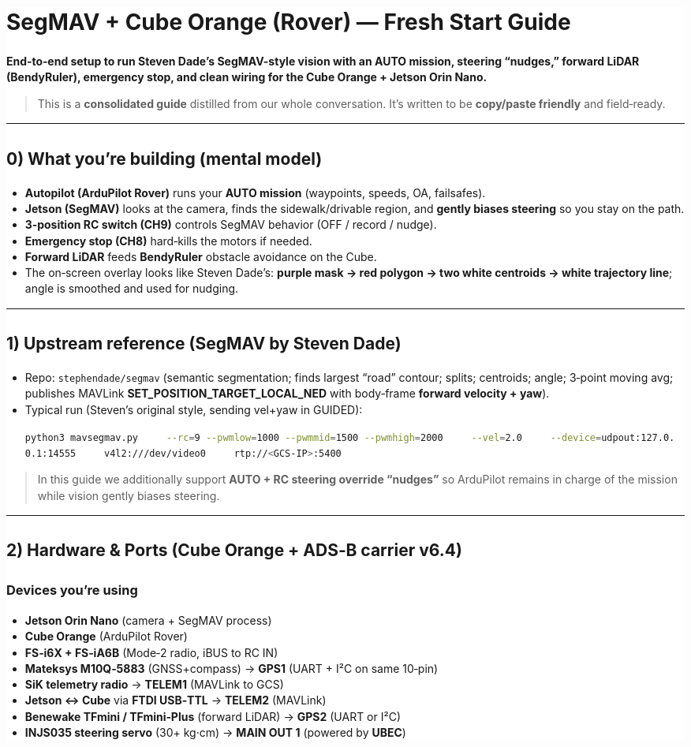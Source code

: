
# SegMAV + Cube Orange (Rover) — Fresh Start Guide
**End‑to‑end setup to run Steven Dade’s SegMAV-style vision with an AUTO mission, steering “nudges,” forward LiDAR (BendyRuler), emergency stop, and clean wiring for the Cube Orange + Jetson Orin Nano.**

> This is a **consolidated guide** distilled from our whole conversation. It’s written to be **copy/paste friendly** and field‑ready.

---

## 0) What you’re building (mental model)

- **Autopilot (ArduPilot Rover)** runs your **AUTO mission** (waypoints, speeds, OA, failsafes).
- **Jetson (SegMAV)** looks at the camera, finds the sidewalk/drivable region, and **gently biases steering** so you stay on the path.
- **3‑position RC switch (CH9)** controls SegMAV behavior (OFF / record / nudge).
- **Emergency stop (CH8)** hard‑kills the motors if needed.
- **Forward LiDAR** feeds **BendyRuler** obstacle avoidance on the Cube.
- The on‑screen overlay looks like Steven Dade’s: **purple mask → red polygon → two white centroids → white trajectory line**; angle is smoothed and used for nudging.

---

## 1) Upstream reference (SegMAV by Steven Dade)

- Repo: `stephendade/segmav` (semantic segmentation; finds largest “road” contour; splits; centroids; angle; 3‑point moving avg; publishes MAVLink **SET_POSITION_TARGET_LOCAL_NED** with body‑frame **forward velocity + yaw**).  
- Typical run (Steven’s original style, sending vel+yaw in GUIDED):
  ```bash
  python3 mavsegmav.py     --rc=9 --pwmlow=1000 --pwmmid=1500 --pwmhigh=2000     --vel=2.0     --device=udpout:127.0.0.1:14555     v4l2:///dev/video0     rtp://<GCS-IP>:5400
  ```

> In this guide we additionally support **AUTO + RC steering override “nudges”** so ArduPilot remains in charge of the mission while vision gently biases steering.

---

## 2) Hardware & Ports (Cube Orange + ADS‑B carrier v6.4)

### Devices you’re using
- **Jetson Orin Nano** (camera + SegMAV process)
- **Cube Orange** (ArduPilot Rover)
- **FS‑i6X + FS‑iA6B** (Mode‑2 radio, iBUS to RC IN)
- **Mateksys M10Q‑5883** (GNSS+compass) → **GPS1** (UART + I²C on same 10‑pin)
- **SiK telemetry radio** → **TELEM1** (MAVLink to GCS)
- **Jetson ↔ Cube** via **FTDI USB‑TTL** → **TELEM2** (MAVLink)
- **Benewake TFmini / TFmini‑Plus** (forward LiDAR) → **GPS2** (UART or I²C)
- **INJS035 steering servo** (30+ kg·cm) → **MAIN OUT 1** (powered by **UBEC**)

